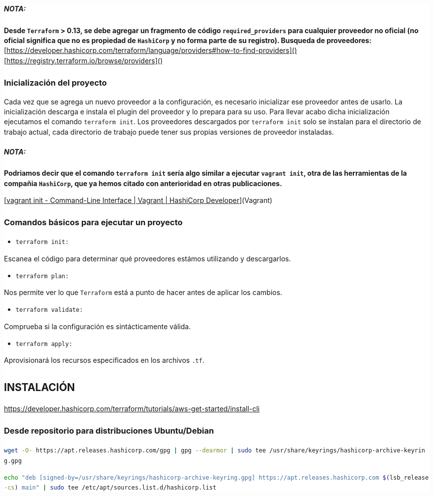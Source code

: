##### **NOTA:**

**Desde `Terraform` > 0.13, se debe agregar un fragmento de código `required_providers` para cualquier proveedor no oficial (no oficial significa que no es propiedad de `HashiCorp` y no forma parte de su registro).
Busqueda de proveedores:**
[https://developer.hashicorp.com/terraform/language/providers#how-to-find-providers]()
[https://registry.terraform.io/browse/providers]()

### Inicialización del proyecto

Cada vez que se agrega un nuevo proveedor a la configuración, es necesario inicializar ese proveedor antes de usarlo. La inicialización descarga e instala el plugin del proveedor y lo prepara para su uso. Para llevar acabo dicha inicialización ejecutamos el comando `terraform init`. 
Los proveedores descargados por `terraform init` solo se instalan para el directorio de trabajo actual, cada directorio de trabajo puede tener sus propias versiones de proveedor instaladas.

##### **NOTA:**

**Podriamos decir que el comando `terraform init` sería algo similar a ejecutar `vagrant init`, otra de las herramientas de la compañia `HashiCorp`, que ya hemos citado con anterioridad en otras publicaciones.**

[[vagrant init - Command-Line Interface | Vagrant | HashiCorp Developer](https://developer.hashicorp.com/vagrant/docs/cli/init)](Vagrant)

### Comandos básicos para ejecutar un proyecto

- `terraform init:`

Escanea el código para determinar qué proveedores estámos utilizando y descargarlos. 

- `terraform plan:`

Nos permite ver lo que `Terraform` está a punto de hacer antes de aplicar los cambios.

- `terraform validate:`

Comprueba si la configuración es sintácticamente válida.

- `terraform apply:`

Aprovisionará los recursos especificados en los archivos `.tf`.

## INSTALACIÓN

https://developer.hashicorp.com/terraform/tutorials/aws-get-started/install-cli

### Desde repositorio para distribuciones Ubuntu/Debian

```bash
wget -O- https://apt.releases.hashicorp.com/gpg | gpg --dearmor | sudo tee /usr/share/keyrings/hashicorp-archive-keyring.gpg
```

```bash
echo "deb [signed-by=/usr/share/keyrings/hashicorp-archive-keyring.gpg] https://apt.releases.hashicorp.com $(lsb_release -cs) main" | sudo tee /etc/apt/sources.list.d/hashicorp.list
```
